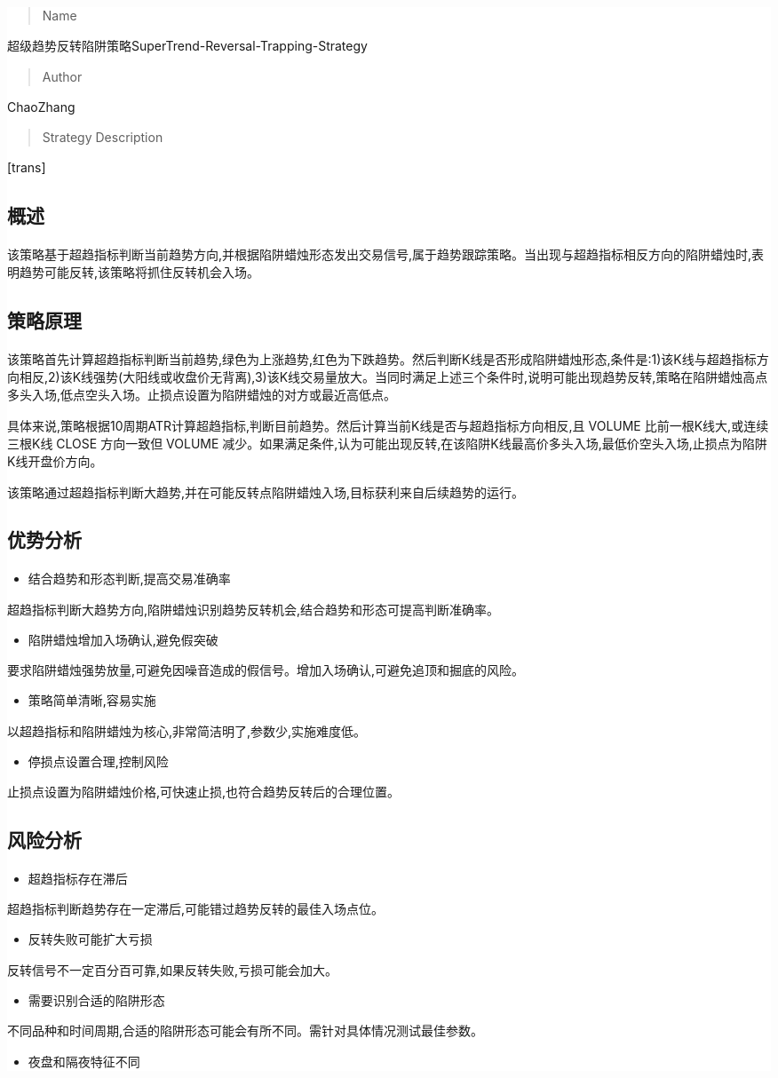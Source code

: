 
> Name

超级趋势反转陷阱策略SuperTrend-Reversal-Trapping-Strategy

> Author

ChaoZhang

> Strategy Description

[trans]

## 概述

该策略基于超趋指标判断当前趋势方向,并根据陷阱蜡烛形态发出交易信号,属于趋势跟踪策略。当出现与超趋指标相反方向的陷阱蜡烛时,表明趋势可能反转,该策略将抓住反转机会入场。

## 策略原理 

该策略首先计算超趋指标判断当前趋势,绿色为上涨趋势,红色为下跌趋势。然后判断K线是否形成陷阱蜡烛形态,条件是:1)该K线与超趋指标方向相反,2)该K线强势(大阳线或收盘价无背离),3)该K线交易量放大。当同时满足上述三个条件时,说明可能出现趋势反转,策略在陷阱蜡烛高点多头入场,低点空头入场。止损点设置为陷阱蜡烛的对方或最近高低点。 

具体来说,策略根据10周期ATR计算超趋指标,判断目前趋势。然后计算当前K线是否与超趋指标方向相反,且 VOLUME 比前一根K线大,或连续三根K线 CLOSE 方向一致但 VOLUME 减少。如果满足条件,认为可能出现反转,在该陷阱K线最高价多头入场,最低价空头入场,止损点为陷阱K线开盘价方向。

该策略通过超趋指标判断大趋势,并在可能反转点陷阱蜡烛入场,目标获利来自后续趋势的运行。

## 优势分析

- 结合趋势和形态判断,提高交易准确率

超趋指标判断大趋势方向,陷阱蜡烛识别趋势反转机会,结合趋势和形态可提高判断准确率。

- 陷阱蜡烛增加入场确认,避免假突破

要求陷阱蜡烛强势放量,可避免因噪音造成的假信号。增加入场确认,可避免追顶和掘底的风险。

- 策略简单清晰,容易实施

以超趋指标和陷阱蜡烛为核心,非常简洁明了,参数少,实施难度低。

- 停损点设置合理,控制风险

止损点设置为陷阱蜡烛价格,可快速止损,也符合趋势反转后的合理位置。

## 风险分析

- 超趋指标存在滞后

超趋指标判断趋势存在一定滞后,可能错过趋势反转的最佳入场点位。

- 反转失败可能扩大亏损

反转信号不一定百分百可靠,如果反转失败,亏损可能会加大。

- 需要识别合适的陷阱形态

不同品种和时间周期,合适的陷阱形态可能会有所不同。需针对具体情况测试最佳参数。

- 夜盘和隔夜特征不同
